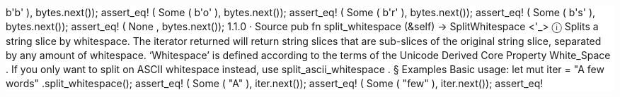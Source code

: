 b'b'
), bytes.next());
assert_eq!
(
Some
(
b'o'
), bytes.next());
assert_eq!
(
Some
(
b'r'
), bytes.next());
assert_eq!
(
Some
(
b's'
), bytes.next());
assert_eq!
(
None
, bytes.next());
1.1.0
·
Source
pub fn
split_whitespace
(&self) ->
SplitWhitespace
<'_>
ⓘ
Splits a string slice by whitespace.
The iterator returned will return string slices that are sub-slices of
the original string slice, separated by any amount of whitespace.
‘Whitespace’ is defined according to the terms of the Unicode Derived
Core Property
White_Space
. If you only want to split on ASCII whitespace
instead, use
split_ascii_whitespace
.
§
Examples
Basic usage:
let
mut
iter =
"A few words"
.split_whitespace();
assert_eq!
(
Some
(
"A"
), iter.next());
assert_eq!
(
Some
(
"few"
), iter.next());
assert_eq!